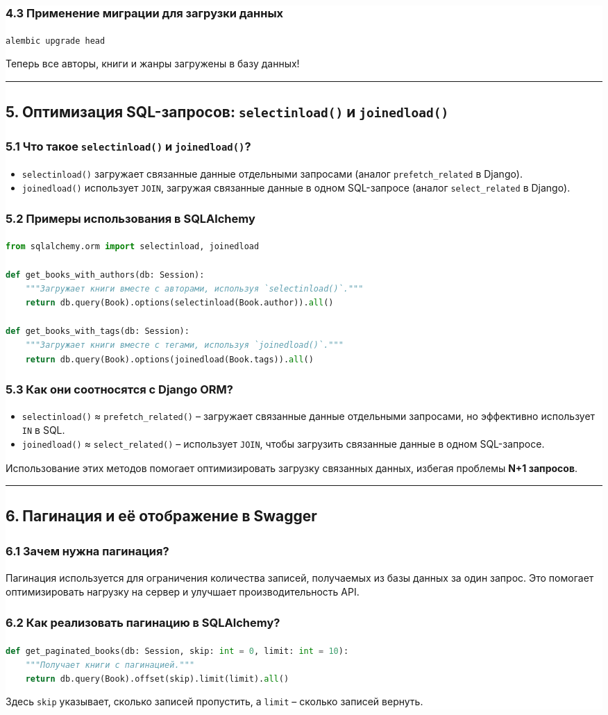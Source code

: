 ### 4.3 Применение миграции для загрузки данных

```sh
alembic upgrade head
```

Теперь все авторы, книги и жанры загружены в базу данных!

---

## **5. Оптимизация SQL-запросов: `selectinload()` и `joinedload()`**

### 5.1 Что такое `selectinload()` и `joinedload()`?
- `selectinload()` загружает связанные данные отдельными запросами (аналог `prefetch_related` в Django).
- `joinedload()` использует `JOIN`, загружая связанные данные в одном SQL-запросе (аналог `select_related` в Django).

### 5.2 Примеры использования в SQLAlchemy
```python
from sqlalchemy.orm import selectinload, joinedload

def get_books_with_authors(db: Session):
    """Загружает книги вместе с авторами, используя `selectinload()`."""
    return db.query(Book).options(selectinload(Book.author)).all()

def get_books_with_tags(db: Session):
    """Загружает книги вместе с тегами, используя `joinedload()`."""
    return db.query(Book).options(joinedload(Book.tags)).all()
```

### 5.3 Как они соотносятся с Django ORM?
- `selectinload()` ≈ `prefetch_related()` – загружает связанные данные отдельными запросами, но эффективно использует `IN` в SQL.
- `joinedload()` ≈ `select_related()` – использует `JOIN`, чтобы загрузить связанные данные в одном SQL-запросе.

Использование этих методов помогает оптимизировать загрузку связанных данных, избегая проблемы **N+1 запросов**.

---

## **6. Пагинация и её отображение в Swagger**

### 6.1 Зачем нужна пагинация?
Пагинация используется для ограничения количества записей, получаемых из базы данных за один запрос. Это помогает оптимизировать нагрузку на сервер и улучшает производительность API.

### 6.2 Как реализовать пагинацию в SQLAlchemy?
```python
def get_paginated_books(db: Session, skip: int = 0, limit: int = 10):
    """Получает книги с пагинацией."""
    return db.query(Book).offset(skip).limit(limit).all()
```
Здесь `skip` указывает, сколько записей пропустить, а `limit` – сколько записей вернуть.
